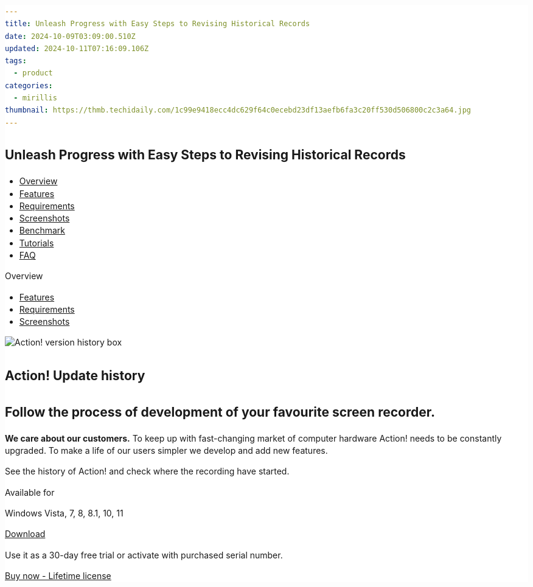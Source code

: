```yaml
---
title: Unleash Progress with Easy Steps to Revising Historical Records
date: 2024-10-09T03:09:00.510Z
updated: 2024-10-11T07:16:09.106Z
tags:
  - product
categories:
  - mirillis
thumbnail: https://thmb.techidaily.com/1c99e9418ecc4dc629f64c0ecebd23df13aefb6fa3c20ff530d506800c2c3a64.jpg
---
```


## Unleash Progress with Easy Steps to Revising Historical Records

* [Overview](https://tools.techidaily.com/mirillis/products/)
* [Features](https://tools.techidaily.com/mirillis/products/)
* [Requirements](https://tools.techidaily.com/mirillis/products/)
* [Screenshots](https://tools.techidaily.com/mirillis/products/)
* [Benchmark](https://tools.techidaily.com/mirillis/products/)
* [Tutorials](https://tools.techidaily.com/mirillis/products/)
* [FAQ](https://tools.techidaily.com/mirillis/products/)

Overview

* [Features](https://tools.techidaily.com/mirillis/products/)
* [Requirements](https://tools.techidaily.com/mirillis/products/)
* [Screenshots](https://tools.techidaily.com/mirillis/products/)

![Action! version history box](https://mirillis.com/res/old/media/images/action_box.png) 

## Action! Update history

## Follow the process of development of your favourite screen recorder.

**We care about our customers.** To keep up with fast-changing market of computer hardware Action! needs to be constantly upgraded. To make a life of our users simpler we develop and add new features.

See the history of Action! and check where the recording have started.

Available for

Windows Vista, 7, 8, 8.1, 10, 11

[Download](https://tools.techidaily.com/mirillis/products/) 

Use it as a 30-day free trial or activate with purchased serial number.

[Buy now - Lifetime license](https://tools.techidaily.com/mirillis/products/) 
